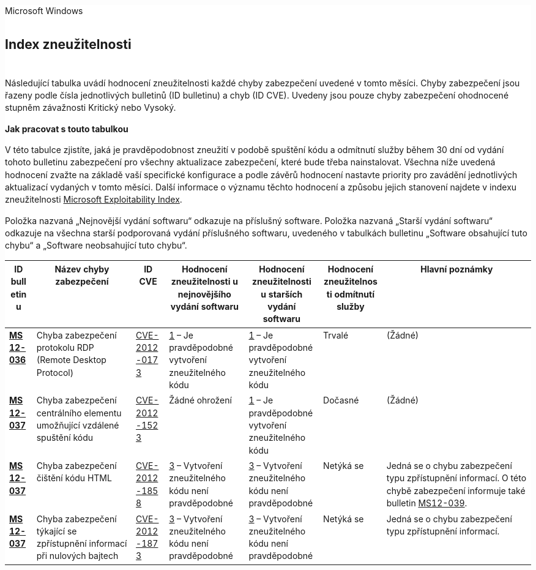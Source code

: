 <td style="border:1px solid black;">Microsoft Windows</td>
</tr>  
</tbody>  
</table>
  
Index zneužitelnosti  
--------------------
  
<span></span>  
Následující tabulka uvádí hodnocení zneužitelnosti každé chyby zabezpečení uvedené v tomto měsíci. Chyby zabezpečení jsou řazeny podle čísla jednotlivých bulletinů (ID bulletinu) a chyb (ID CVE). Uvedeny jsou pouze chyby zabezpečení ohodnocené stupněm závažnosti Kritický nebo Vysoký.
  
**Jak pracovat s touto tabulkou**
  
V této tabulce zjistíte, jaká je pravděpodobnost zneužití v podobě spuštění kódu a odmítnutí služby během 30 dní od vydání tohoto bulletinu zabezpečení pro všechny aktualizace zabezpečení, které bude třeba nainstalovat. Všechna níže uvedená hodnocení zvažte na základě vaší specifické konfigurace a podle závěrů hodnocení nastavte priority pro zavádění jednotlivých aktualizací vydaných v tomto měsíci. Další informace o významu těchto hodnocení a způsobu jejich stanovení najdete v indexu zneužitelnosti [Microsoft Exploitability Index](http://technet.microsoft.com/security/cc998259.aspx).
  
Položka nazvaná „Nejnovější vydání softwaru“ odkazuje na příslušný software. Položka nazvaná „Starší vydání softwaru“ odkazuje na všechna starší podporovaná vydání příslušného softwaru, uvedeného v tabulkách bulletinu „Software obsahující tuto chybu“ a „Software neobsahující tuto chybu“.
  
| ID bulletinu                                                  | Název chyby zabezpečení                                                                     | ID CVE                                                                           | Hodnocení zneužitelnosti u nejnovějšího vydání softwaru                                                          | Hodnocení zneužitelnosti u starších vydání softwaru                                                              | Hodnocení zneužitelnosti odmítnutí služby | Hlavní poznámky                                                                                                                                                       |  
|---------------------------------------------------------------|---------------------------------------------------------------------------------------------|----------------------------------------------------------------------------------|------------------------------------------------------------------------------------------------------------------|------------------------------------------------------------------------------------------------------------------|-------------------------------------------|-----------------------------------------------------------------------------------------------------------------------------------------------------------------------|  
| [**MS12-036**](http://go.microsoft.com/fwlink/?linkid=246927) | Chyba zabezpečení protokolu RDP (Remote Desktop Protocol)                                   | [CVE-2012-0173](http://www.cve.mitre.org/cgi-bin/cvename.cgi?name=cve-2012-0173) | [1](http://technet.microsoft.com/en-us/security/cc998259.aspx) – Je pravděpodobné vytvoření zneužitelného kódu   | [1](http://technet.microsoft.com/en-us/security/cc998259.aspx) – Je pravděpodobné vytvoření zneužitelného kódu   | Trvalé                                    | (Žádné)                                                                                                                                                               |  
| [**MS12-037**](http://go.microsoft.com/fwlink/?linkid=249045) | Chyba zabezpečení centrálního elementu umožňující vzdálené spuštění kódu                    | [CVE-2012-1523](http://www.cve.mitre.org/cgi-bin/cvename.cgi?name=cve-2012-1523) | Žádné ohrožení                                                                                                   | [1](http://technet.microsoft.com/en-us/security/cc998259.aspx) – Je pravděpodobné vytvoření zneužitelného kódu   | Dočasné                                   | (Žádné)                                                                                                                                                               |  
| [**MS12-037**](http://go.microsoft.com/fwlink/?linkid=249045) | Chyba zabezpečení čištění kódu HTML                                                         | [CVE-2012-1858](http://www.cve.mitre.org/cgi-bin/cvename.cgi?name=cve-2012-1858) | [3](http://technet.microsoft.com/en-us/security/cc998259.aspx) – Vytvoření zneužitelného kódu není pravděpodobné | [3](http://technet.microsoft.com/en-us/security/cc998259.aspx) – Vytvoření zneužitelného kódu není pravděpodobné | Netýká se                                 | Jedná se o chybu zabezpečení typu zpřístupnění informací. O této chybě zabezpečení informuje také bulletin [MS12-039](http://go.microsoft.com/fwlink/?linkid=252488). |  
| [**MS12-037**](http://go.microsoft.com/fwlink/?linkid=249045) | Chyba zabezpečení týkající se zpřístupnění informací při nulových bajtech                   | [CVE-2012-1873](http://www.cve.mitre.org/cgi-bin/cvename.cgi?name=cve-2012-1873) | [3](http://technet.microsoft.com/en-us/security/cc998259.aspx) – Vytvoření zneužitelného kódu není pravděpodobné | [3](http://technet.microsoft.com/en-us/security/cc998259.aspx) – Vytvoření zneužitelného kódu není pravděpodobné | Netýká se                                 | Jedná se o chybu zabezpečení typu zpřístupnění informací.                                                                                                             |  